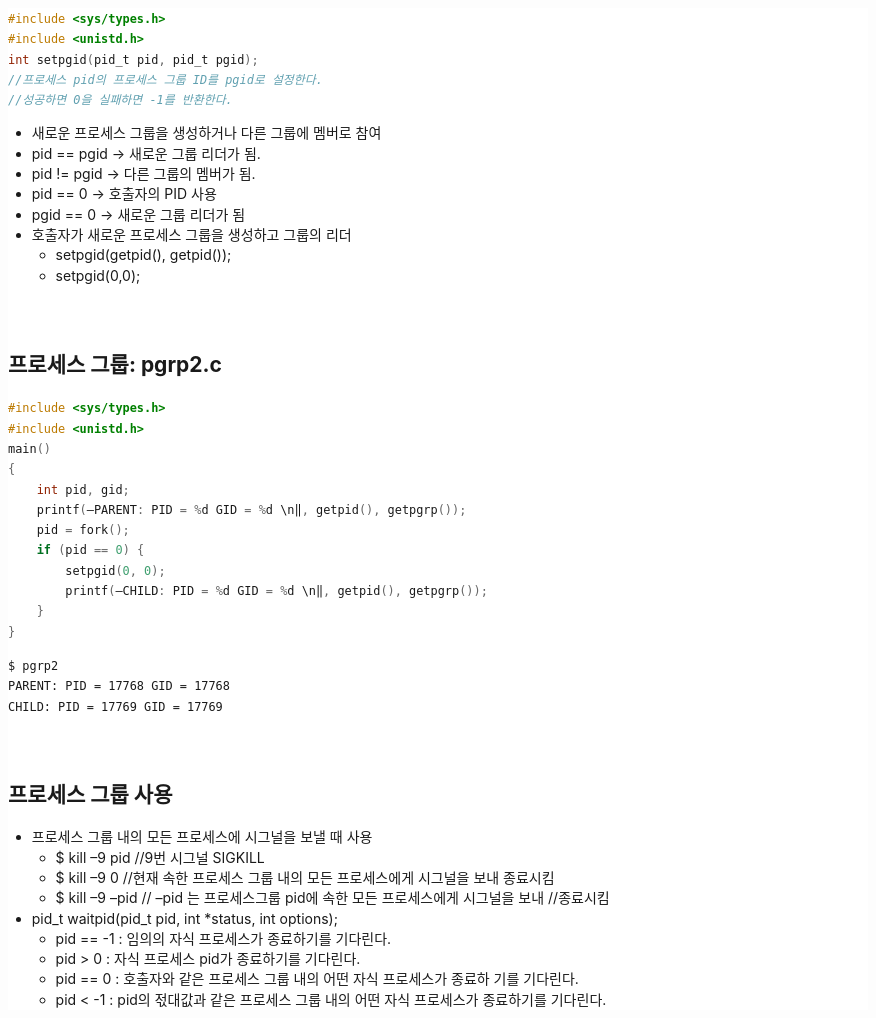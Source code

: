 ```c
#include <sys/types.h>
#include <unistd.h>
int setpgid(pid_t pid, pid_t pgid);
//프로세스 pid의 프로세스 그룹 ID를 pgid로 설정한다.
//성공하면 0을 실패하면 -1를 반환한다.
```

- 새로운 프로세스 그룹을 생성하거나 다른 그룹에 멤버로 참여 
- pid == pgid  ->  새로운 그룹 리더가 됨. 
- pid != pgid  ->  다른 그룹의 멤버가 됨. 
- pid == 0 ->  호출자의 PID 사용 
- pgid == 0  ->  새로운 그룹 리더가 됨 
- 호출자가 새로운 프로세스 그룹을 생성하고 그룹의 리더 
  - setpgid(getpid(), getpid()); 
  - setpgid(0,0);



<br>

## 프로세스 그룹: pgrp2.c

```c
#include <sys/types.h>
#include <unistd.h>
main()
{
    int pid, gid;
    printf(―PARENT: PID = %d GID = %d \n‖, getpid(), getpgrp());
    pid = fork();
    if (pid == 0) {
        setpgid(0, 0);
        printf(―CHILD: PID = %d GID = %d \n‖, getpid(), getpgrp());
    }
}
```

```shell
$ pgrp2
PARENT: PID = 17768 GID = 17768
CHILD: PID = 17769 GID = 17769
```

<br>

## 프로세스 그룹 사용

- 프로세스 그룹 내의 모든 프로세스에 시그널을 보낼 때 사용 
  - $ kill –9 pid //9번 시그널 SIGKILL 
  - $ kill –9 0 //현재 속한 프로세스 그룹 내의 모든 프로세스에게 시그널을 보내 종료시킴 
  - $ kill –9 –pid // –pid 는 프로세스그룹 pid에 속한 모든 프로세스에게 시그널을 보내 //종료시킴 
- pid_t waitpid(pid_t pid, int *status, int options); 
  - pid == -1 : 임의의 자식 프로세스가 종료하기를 기다린다. 
  - pid > 0 : 자식 프로세스 pid가 종료하기를 기다린다. 
  - pid == 0 : 호출자와 같은 프로세스 그룹 내의 어떤 자식 프로세스가 종료하 기를 기다린다. 
  - pid < -1 : pid의 젃대값과 같은 프로세스 그룹 내의 어떤 자식 프로세스가 종료하기를 기다린다.















